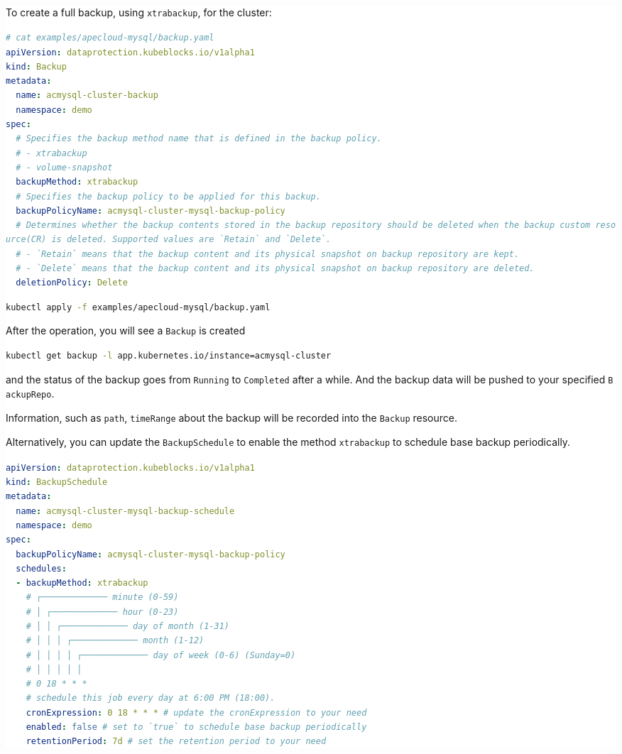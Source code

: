 To create a full backup, using `xtrabackup`, for the cluster:

```yaml
# cat examples/apecloud-mysql/backup.yaml
apiVersion: dataprotection.kubeblocks.io/v1alpha1
kind: Backup
metadata:
  name: acmysql-cluster-backup
  namespace: demo
spec:
  # Specifies the backup method name that is defined in the backup policy.
  # - xtrabackup
  # - volume-snapshot
  backupMethod: xtrabackup
  # Specifies the backup policy to be applied for this backup.
  backupPolicyName: acmysql-cluster-mysql-backup-policy
  # Determines whether the backup contents stored in the backup repository should be deleted when the backup custom resource(CR) is deleted. Supported values are `Retain` and `Delete`.
  # - `Retain` means that the backup content and its physical snapshot on backup repository are kept.
  # - `Delete` means that the backup content and its physical snapshot on backup repository are deleted.
  deletionPolicy: Delete

```

```bash
kubectl apply -f examples/apecloud-mysql/backup.yaml
```

After the operation, you will see a `Backup` is created

```bash
kubectl get backup -l app.kubernetes.io/instance=acmysql-cluster
```

and the status of the backup goes from `Running` to `Completed` after a while. And the backup data will be pushed to your specified `BackupRepo`.

Information, such as `path`, `timeRange` about the backup will be recorded into the `Backup` resource.

Alternatively, you can update the `BackupSchedule` to enable the method `xtrabackup` to schedule base backup periodically.

```yaml
apiVersion: dataprotection.kubeblocks.io/v1alpha1
kind: BackupSchedule
metadata:
  name: acmysql-cluster-mysql-backup-schedule
  namespace: demo
spec:
  backupPolicyName: acmysql-cluster-mysql-backup-policy
  schedules:
  - backupMethod: xtrabackup
    # ┌───────────── minute (0-59)
    # │ ┌───────────── hour (0-23)
    # │ │ ┌───────────── day of month (1-31)
    # │ │ │ ┌───────────── month (1-12)
    # │ │ │ │ ┌───────────── day of week (0-6) (Sunday=0)
    # │ │ │ │ │
    # 0 18 * * *
    # schedule this job every day at 6:00 PM (18:00).
    cronExpression: 0 18 * * * # update the cronExpression to your need
    enabled: false # set to `true` to schedule base backup periodically
    retentionPeriod: 7d # set the retention period to your need
```
